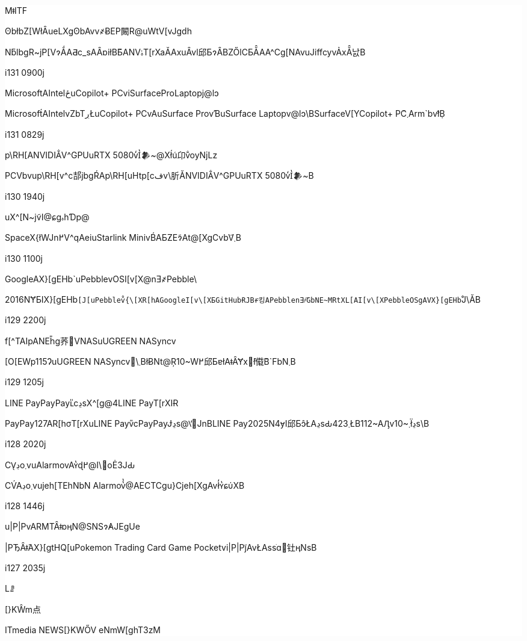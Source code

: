 MǂITF

ʘbłbZ[WłȂueLXgʘbAvv҂ɃEP闝R@uWtV[vJgԁh

NƃlbgR~jP[VɂẮAƋc_sAȂɒiłBƂ͂ANVۂT[rXaĂAxuȂvl邱ƂɂȂBZŐlCƂĂ̂AA^Cg[NAvuJiffcyvẢxĂ̂낤B

i131 0900j

MicrosoftAIntelځuCopilot+ PCviSurfaceProLaptopj@lɔ

Microsoft́AIntelvZbTڔŁuCopilot+ PCvAuSurface ProvƁuSurface Laptopv@lɔ\BSurfaceV[YCopilot+ PC͂܂Arm`bvł݂̂B

i131 0829j

p\RH[ANVIDIA̐V^GPUuRTX 5080v̒I̔𒆎~@Xł́u͑卬v̐oyǋLz

PCVbvup\RH[v^c郆jbgŔAp\RH[uHtp[cفv\肵ĂNVIDIA̐V^GPUuRTX 5080v̒I̔𒆎~B

i130 1940j

uX^[N~jv͂I@ɕgہhƊp@

SpaceX{łWJn߂V^qAeiuStarlink MinivB́AƂ̕ZEɂ͂At@[XgCvbV͂܂B

i130 1100j

GoogleAX}[gEHb`uPebblevOSI[v\[X@nƎ҂Pebble\

2016NɎƂIX}[gEHb`[J[uPebblev̊{\[XR[hAGoogleI[v\[XƂGitHubɌJBɍ킹APebblenƎ҂̃GbNE~MRtXL[AI[v\[XPebbleOSgAVX}[gEHb`̊J\ĂB

i129 2200j

f[^TAIpANEh̎g荞񂾐VNASuUGREEN NASyncv

[O[EWp115ɁuUGREEN NASyncv𔭕\܂BłɃNt@Ŗ10~W߂邱ƂɐłAǂȂɎxꂽ̂ł傤B͂`FbN܂B

i129 1205j

LINE PayPayPayւ̎cڍsX^[g@4LINE PayT[rXIɌ

PayPay127AR[hσT[rXuLINE Payv̎cPayPayɈڍs@\̒񋟂JnBLINE Pay2025N4ɏI邱Ƃɔ̂ŁAڍsԂ423܂ŁB112~AԒv10~܂ł̈ڍs\B

i128 2020j

CV̖ڊo܂vuAlarmovAʏ̔ɖ߂@I\񐧂oĖ3JԂ

CV́Aڊo܂vujeh[TEhNbN Alarmov̔̔@AECTCgu}Cjeh[XgAvł̒ʏ̔ɕύXB

i128 1446j

u|P|PvARMTȂǂɒӊN@SNSɂ̓AJEgUe

|PЂȂǂ́AX}[gtHQ[uPokemon Trading Card Game Pocketvi|P|Pj̃AvŁAssׂɑ΂钍ӊNsB

i127 2035j

Lꗗ

[}KŴm点

ITmedia NEWS[}KWŐV eNmW[ghT3zM
